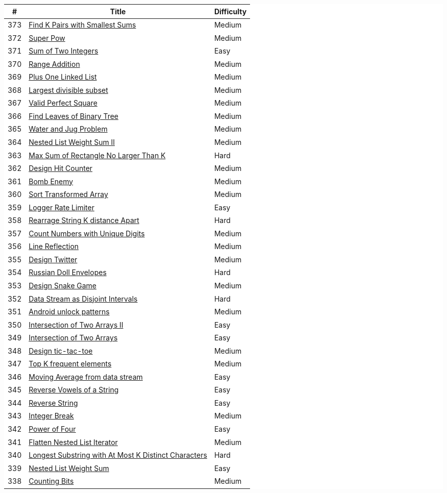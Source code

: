 
|#|Title|Difficulty|
|---|-----|----------|
|373|[Find K Pairs with Smallest Sums](./src/find_k_pairs_with_smallest_sums)|Medium|
|372|[Super Pow](./src/super_pow)|Medium|
|371|[Sum of Two Integers](./src/sum_of_two_integers)|Easy|
|370|[Range Addition](./src/range_addition)|Medium|
|369|[Plus One Linked List](./src/plus_one_linked_list)|Medium|
|368|[Largest divisible subset](./src/largest_divisible_subset)|Medium|
|367|[Valid Perfect Square](./src/valid_perfect_square)|Medium|
|366|[Find Leaves of Binary Tree](./src/find_leaves_of_binary_tree)|Medium|
|365|[Water and Jug Problem](./src/water_and_jug_problem)|Medium|
|364|[Nested List Weight Sum II](./src/nested_list_weight_sum_ii)|Medium|
|363|[Max Sum of Rectangle No Larger Than K](./src/max_sum_of_rectangle_no_larger_than_k)|Hard|
|362|[Design Hit Counter](./src/design_hit_counter)|Medium|
|361|[Bomb Enemy](./src/bomb_enemy)|Medium|
|360|[Sort Transformed Array](./src/sort_transformed_array)|Medium|
|359|[Logger Rate Limiter](./src/logger_rate_limiter)|Easy|
|358|[Rearrage String K distance Apart](./src/rearrange_string_k_distance_apart)|Hard|
|357|[Count Numbers with Unique Digits](./src/count_numbers_with_unique_digits)|Medium|
|356|[Line Reflection](./src/line_reflection)|Medium|
|355|[Design Twitter](./src/design_twitter)|Medium|
|354|[Russian Doll Envelopes](./src/russian_doll_envelopes)|Hard|
|353|[Design Snake Game](./src/design_snake_game)|Medium|
|352|[Data Stream as Disjoint Intervals](./src/data_stream_as_disjoint_intervals)|Hard|
|351|[Android unlock patterns](./src/android_unlock_patterns)|Medium|
|350|[Intersection of Two Arrays II](./src/intersection_of_two_arrays_ii)|Easy|
|349|[Intersection of Two Arrays](./src/intersection_of_two_arrays)|Easy|
|348|[Design tic-tac-toe](./src/design_tic_tac_toe)|Medium|
|347|[Top K frequent elements](./src/top_k_frequent_elements)|Medium|
|346|[Moving Average from data stream](./src/moving_average_from_data_stream)|Easy|
|345|[Reverse Vowels of a String](./src/reverse_vowels_of_a_string)|Easy|
|344|[Reverse String](./src/reverse_string)|Easy|
|343|[Integer Break](./src/integer_break)|Medium|
|342|[Power of Four](./src/power_of_four)|Easy|
|341|[Flatten Nested List Iterator](./src/flatten_nested_list_iterator)|Medium|
|340|[Longest Substring with At Most K Distinct Characters](./src/longest_substring_with_at_most_k_distinct_characters)|Hard|
|339|[Nested List Weight Sum](./src/nested_list_weight_sum)|Easy|
|338|[Counting Bits](./src/counting_bits)|Medium|